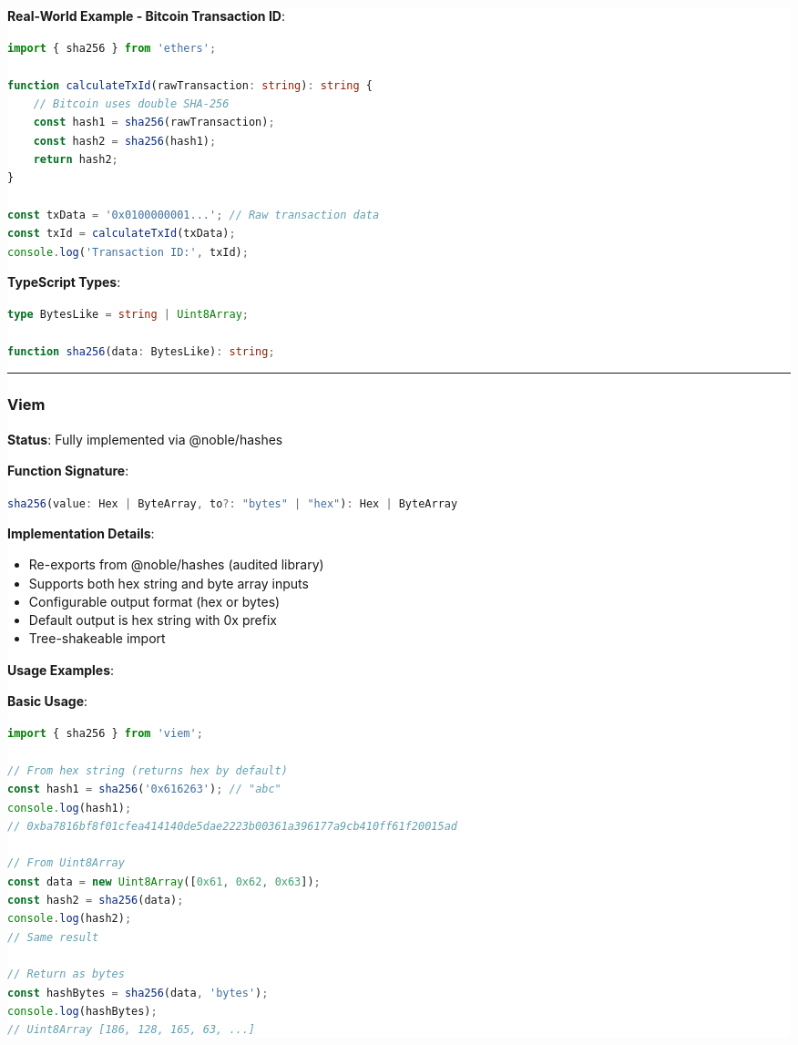 **Real-World Example - Bitcoin Transaction ID**:
```typescript
import { sha256 } from 'ethers';

function calculateTxId(rawTransaction: string): string {
    // Bitcoin uses double SHA-256
    const hash1 = sha256(rawTransaction);
    const hash2 = sha256(hash1);
    return hash2;
}

const txData = '0x0100000001...'; // Raw transaction data
const txId = calculateTxId(txData);
console.log('Transaction ID:', txId);
```

**TypeScript Types**:
```typescript
type BytesLike = string | Uint8Array;

function sha256(data: BytesLike): string;
```

---

### Viem

**Status**: Fully implemented via @noble/hashes

**Function Signature**:
```typescript
sha256(value: Hex | ByteArray, to?: "bytes" | "hex"): Hex | ByteArray
```

**Implementation Details**:
- Re-exports from @noble/hashes (audited library)
- Supports both hex string and byte array inputs
- Configurable output format (hex or bytes)
- Default output is hex string with 0x prefix
- Tree-shakeable import

**Usage Examples**:

**Basic Usage**:
```typescript
import { sha256 } from 'viem';

// From hex string (returns hex by default)
const hash1 = sha256('0x616263'); // "abc"
console.log(hash1);
// 0xba7816bf8f01cfea414140de5dae2223b00361a396177a9cb410ff61f20015ad

// From Uint8Array
const data = new Uint8Array([0x61, 0x62, 0x63]);
const hash2 = sha256(data);
console.log(hash2);
// Same result

// Return as bytes
const hashBytes = sha256(data, 'bytes');
console.log(hashBytes);
// Uint8Array [186, 128, 165, 63, ...]
```
